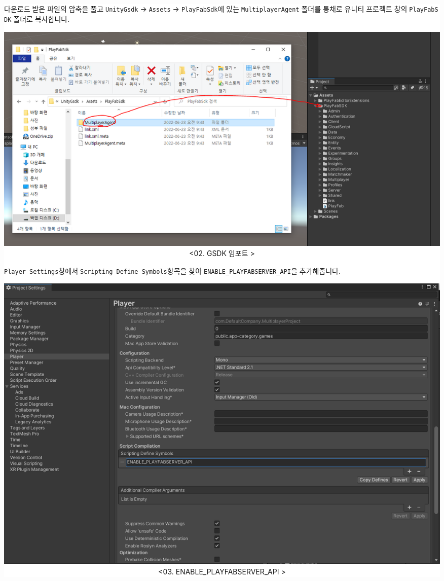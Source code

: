 다운로드 받은 파일의 압축을 풀고 `UnityGsdk` -> `Assets` -> `PlayFabSdk`에 있는 `MultiplayerAgent` 폴더를 통채로 유니티 프로젝트 창의 `PlayFabSDK` 폴더로 복사합니다.  
  
<p align="center"><img src="/img/UnityFundamental/Playfab04/02.PNG"><br/>
<02. GSDK 임포트 ></p>    
  
`Player Settings`창에서 `Scripting Define Symbols`항목을 찾아 `ENABLE_PLAYFABSERVER_API`을 추가해줍니다.    
  
<p align="center"><img src="/img/UnityFundamental/Playfab04/03.PNG"><br/>
<03. ENABLE_PLAYFABSERVER_API ></p>  
  
